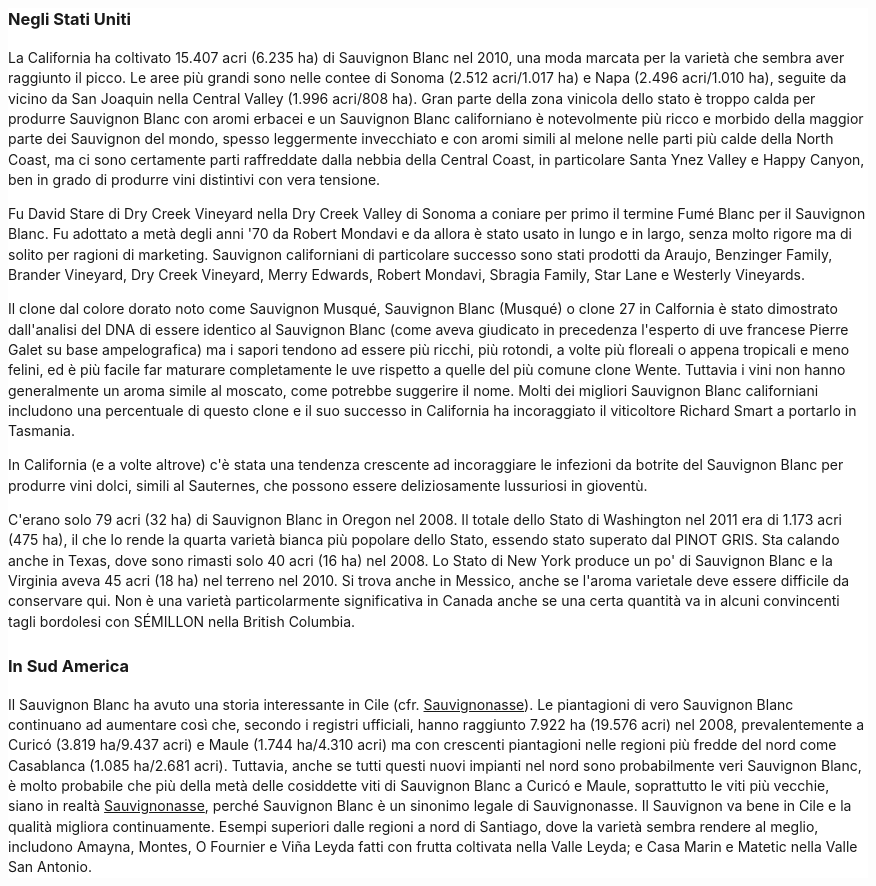 ### Negli Stati Uniti

La California ha coltivato 15.407 acri (6.235 ha) di Sauvignon Blanc nel 2010, una moda marcata per la varietà che sembra aver raggiunto il picco. Le aree più grandi sono nelle contee di Sonoma (2.512 acri/1.017 ha) e Napa (2.496 acri/1.010 ha), seguite da vicino da San Joaquin nella Central Valley (1.996 acri/808 ha). Gran parte della zona vinicola dello stato è troppo calda per produrre Sauvignon Blanc con aromi erbacei e un Sauvignon Blanc californiano è notevolmente più ricco e morbido della maggior parte dei Sauvignon del mondo, spesso leggermente invecchiato e con aromi simili al melone nelle parti più calde della North Coast, ma ci sono certamente parti raffreddate dalla nebbia della Central Coast, in particolare Santa Ynez Valley e Happy Canyon, ben in grado di produrre vini distintivi con vera tensione.

Fu David Stare di Dry Creek Vineyard nella Dry Creek Valley di Sonoma a coniare per primo il termine Fumé Blanc per il Sauvignon Blanc. Fu adottato a metà degli anni '70 da Robert Mondavi e da allora è stato usato in lungo e in largo, senza molto rigore ma di solito per ragioni di marketing. Sauvignon californiani di particolare successo sono stati prodotti da Araujo, Benzinger Family, Brander Vineyard, Dry Creek Vineyard, Merry Edwards, Robert Mondavi, Sbragia Family, Star Lane e Westerly Vineyards.

Il clone dal colore dorato noto come Sauvignon Musqué, Sauvignon Blanc (Musqué) o clone 27 in Calfornia è stato dimostrato dall'analisi del DNA di essere identico al Sauvignon Blanc (come aveva giudicato in precedenza l'esperto di uve francese Pierre Galet su base ampelografica) ma i sapori tendono ad essere più ricchi, più rotondi, a volte più floreali o appena tropicali e meno felini, ed è più facile far maturare completamente le uve rispetto a quelle del più comune clone Wente. Tuttavia i vini non hanno generalmente un aroma simile al moscato, come potrebbe suggerire il nome. Molti dei migliori Sauvignon Blanc californiani includono una percentuale di questo clone e il suo successo in California ha incoraggiato il viticoltore Richard Smart a portarlo in Tasmania.

In California (e a volte altrove) c'è stata una tendenza crescente ad incoraggiare le infezioni da botrite del Sauvignon Blanc per produrre vini dolci, simili al Sauternes, che possono essere deliziosamente lussuriosi in gioventù.

C'erano solo 79 acri (32 ha) di Sauvignon Blanc in Oregon nel 2008. Il totale dello Stato di Washington nel 2011 era di 1.173 acri (475 ha), il che lo rende la quarta varietà bianca più popolare dello Stato, essendo stato superato dal PINOT GRIS. Sta calando anche in Texas, dove sono rimasti solo 40 acri (16 ha) nel 2008. Lo Stato di New York produce un po' di Sauvignon Blanc e la Virginia aveva 45 acri (18 ha) nel terreno nel 2010. Si trova anche in Messico, anche se l'aroma varietale deve essere difficile da conservare qui. Non è una varietà particolarmente significativa in Canada anche se una certa quantità va in alcuni convincenti tagli bordolesi con SÉMILLON nella British Columbia.

### In Sud America

Il Sauvignon Blanc ha avuto una storia interessante in Cile (cfr. [Sauvignonasse](/vitigni/Francia/sauvignonasse)). Le piantagioni di vero Sauvignon Blanc continuano ad aumentare così che, secondo i registri ufficiali, hanno raggiunto 7.922 ha (19.576 acri) nel 2008, prevalentemente a Curicó (3.819 ha/9.437 acri) e Maule (1.744 ha/4.310 acri) ma con crescenti piantagioni nelle regioni più fredde del nord come Casablanca (1.085 ha/2.681 acri). Tuttavia, anche se tutti questi nuovi impianti nel nord sono probabilmente veri Sauvignon Blanc, è molto probabile che più della metà delle cosiddette viti di Sauvignon Blanc a Curicó e Maule, soprattutto le viti più vecchie, siano in realtà [Sauvignonasse](/vitigni/Francia/sauvignonasse), perché Sauvignon Blanc è un sinonimo legale di Sauvignonasse. Il Sauvignon va bene in Cile e la qualità migliora continuamente. Esempi superiori dalle regioni a nord di Santiago, dove la varietà sembra rendere al meglio, includono Amayna, Montes, O Fournier e Viña Leyda fatti con frutta coltivata nella Valle Leyda; e Casa Marin e Matetic nella Valle San Antonio.
